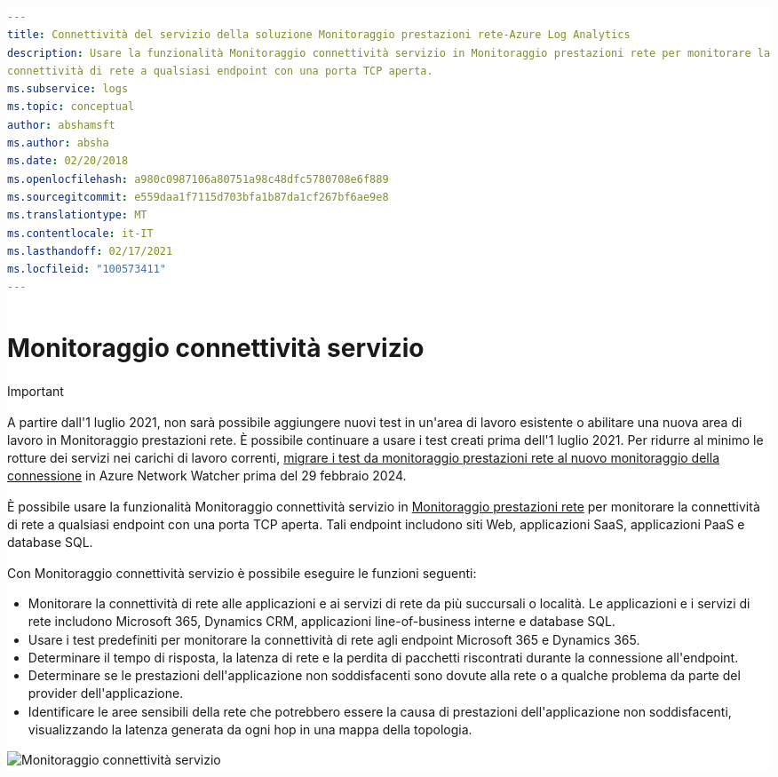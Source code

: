 ```yaml
---
title: Connettività del servizio della soluzione Monitoraggio prestazioni rete-Azure Log Analytics
description: Usare la funzionalità Monitoraggio connettività servizio in Monitoraggio prestazioni rete per monitorare la connettività di rete a qualsiasi endpoint con una porta TCP aperta.
ms.subservice: logs
ms.topic: conceptual
author: abshamsft
ms.author: absha
ms.date: 02/20/2018
ms.openlocfilehash: a980c0987106a80751a98c48dfc5780708e6f889
ms.sourcegitcommit: e559daa1f7115d703bfa1b87da1cf267bf6ae9e8
ms.translationtype: MT
ms.contentlocale: it-IT
ms.lasthandoff: 02/17/2021
ms.locfileid: "100573411"
---
```

# <a name="service-connectivity-monitor"></a>Monitoraggio connettività servizio

> [!IMPORTANT]
> A partire dall'1 luglio 2021, non sarà possibile aggiungere nuovi test in un'area di lavoro esistente o abilitare una nuova area di lavoro in Monitoraggio prestazioni rete. È possibile continuare a usare i test creati prima dell'1 luglio 2021. Per ridurre al minimo le rotture dei servizi nei carichi di lavoro correnti, [migrare i test da monitoraggio prestazioni rete al nuovo monitoraggio della connessione](https://docs.microsoft.com/azure/network-watcher/migrate-to-connection-monitor-from-network-performance-monitor) in Azure Network Watcher prima del 29 febbraio 2024.

È possibile usare la funzionalità Monitoraggio connettività servizio in [Monitoraggio prestazioni rete](network-performance-monitor.md) per monitorare la connettività di rete a qualsiasi endpoint con una porta TCP aperta. Tali endpoint includono siti Web, applicazioni SaaS, applicazioni PaaS e database SQL. 

Con Monitoraggio connettività servizio è possibile eseguire le funzioni seguenti: 

- Monitorare la connettività di rete alle applicazioni e ai servizi di rete da più succursali o località. Le applicazioni e i servizi di rete includono Microsoft 365, Dynamics CRM, applicazioni line-of-business interne e database SQL.
- Usare i test predefiniti per monitorare la connettività di rete agli endpoint Microsoft 365 e Dynamics 365. 
- Determinare il tempo di risposta, la latenza di rete e la perdita di pacchetti riscontrati durante la connessione all'endpoint.
- Determinare se le prestazioni dell'applicazione non soddisfacenti sono dovute alla rete o a qualche problema da parte del provider dell'applicazione.
- Identificare le aree sensibili della rete che potrebbero essere la causa di prestazioni dell'applicazione non soddisfacenti, visualizzando la latenza generata da ogni hop in una mappa della topologia.


![Monitoraggio connettività servizio](media/network-performance-monitor-service-endpoint/service-endpoint-intro.png)
